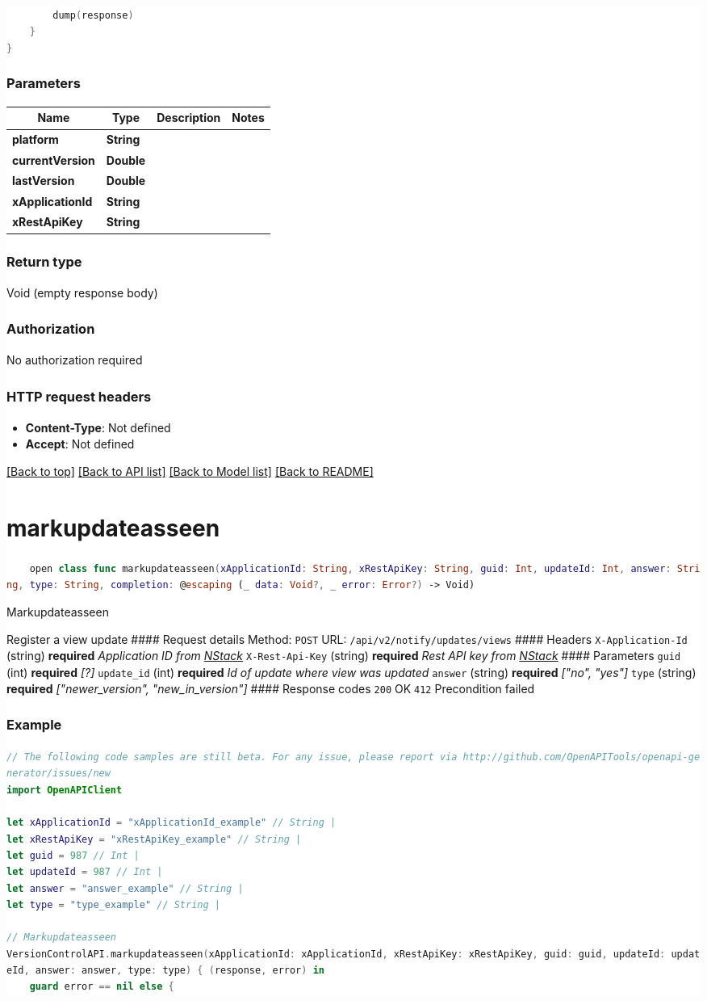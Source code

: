 ```swift
        dump(response)
    }
}
```

### Parameters

Name | Type | Description  | Notes
------------- | ------------- | ------------- | -------------
 **platform** | **String** |  | 
 **currentVersion** | **Double** |  | 
 **lastVersion** | **Double** |  | 
 **xApplicationId** | **String** |  | 
 **xRestApiKey** | **String** |  | 

### Return type

Void (empty response body)

### Authorization

No authorization required

### HTTP request headers

 - **Content-Type**: Not defined
 - **Accept**: Not defined

[[Back to top]](#) [[Back to API list]](../README.md#documentation-for-api-endpoints) [[Back to Model list]](../README.md#documentation-for-models) [[Back to README]](../README.md)

# **markupdateasseen**
```swift
    open class func markupdateasseen(xApplicationId: String, xRestApiKey: String, guid: Int, updateId: Int, answer: String, type: String, completion: @escaping (_ data: Void?, _ error: Error?) -> Void)
```

Markupdateasseen

Register a view update  #### Request details Method:    `POST`  URL:    `/api/v2/notify/updates/views`  #### Headers  `X-Application-Id` (string) **required** _Application ID from [NStack](https://nstack.io)_  `X-Rest-Api-Key` (string) **required** _Rest API key from [NStack](https://nstack.io)_  #### Parameters `guid` (int) **required** _[?]_  `update_id` (int) **required** _Id of update where view was updated_  `answer` (string) **required** _[\"no\", \"yes\"]_  `type` (string) **required** _[\"newer_version\", \"new_in_version\"]_   #### Response codes `200` OK  `412` Precondition failed

### Example 
```swift
// The following code samples are still beta. For any issue, please report via http://github.com/OpenAPITools/openapi-generator/issues/new
import OpenAPIClient

let xApplicationId = "xApplicationId_example" // String | 
let xRestApiKey = "xRestApiKey_example" // String | 
let guid = 987 // Int | 
let updateId = 987 // Int | 
let answer = "answer_example" // String | 
let type = "type_example" // String | 

// Markupdateasseen
VersionControlAPI.markupdateasseen(xApplicationId: xApplicationId, xRestApiKey: xRestApiKey, guid: guid, updateId: updateId, answer: answer, type: type) { (response, error) in
    guard error == nil else {
```